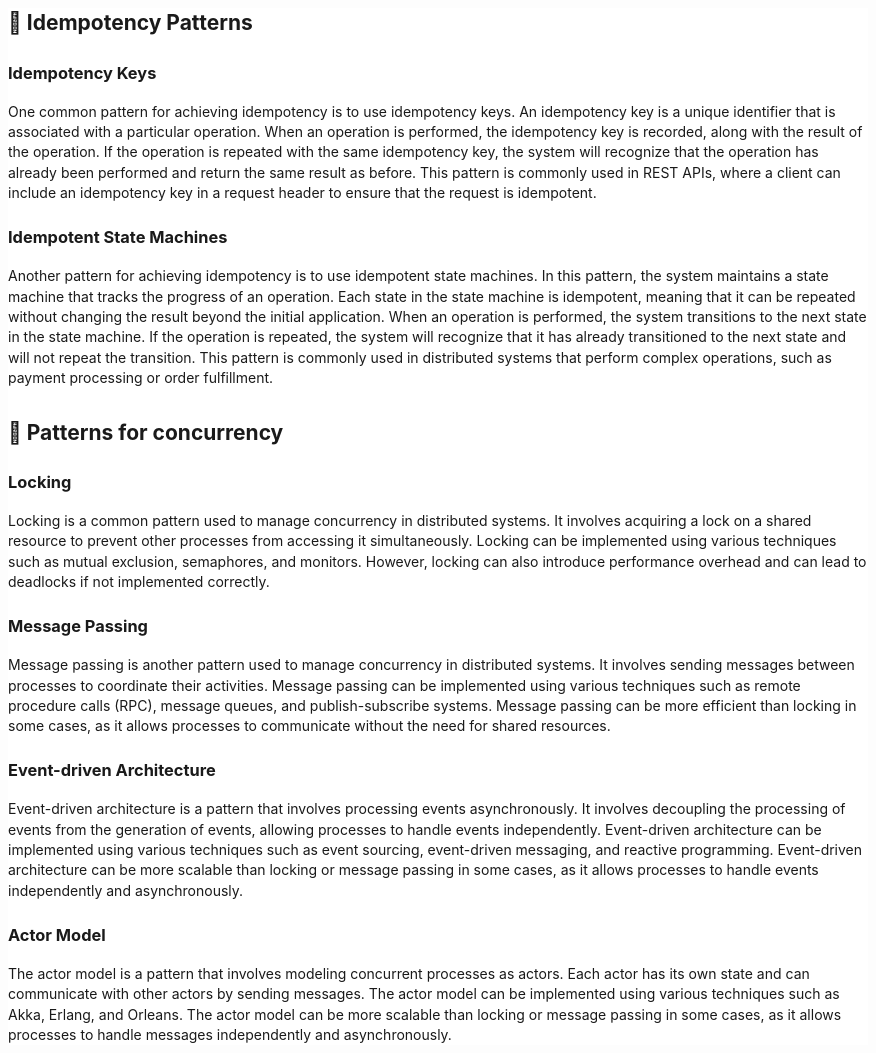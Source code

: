 ## 💎 Idempotency Patterns

### Idempotency Keys

One common pattern for achieving idempotency is to use idempotency keys. An idempotency key is a unique identifier that is associated with a particular operation. When an operation is performed, the idempotency key is recorded, along with the result of the operation. If the operation is repeated with the same idempotency key, the system will recognize that the operation has already been performed and return the same result as before. This pattern is commonly used in REST APIs, where a client can include an idempotency key in a request header to ensure that the request is idempotent.

### Idempotent State Machines

Another pattern for achieving idempotency is to use idempotent state machines. In this pattern, the system maintains a state machine that tracks the progress of an operation. Each state in the state machine is idempotent, meaning that it can be repeated without changing the result beyond the initial application. When an operation is performed, the system transitions to the next state in the state machine. If the operation is repeated, the system will recognize that it has already transitioned to the next state and will not repeat the transition. This pattern is commonly used in distributed systems that perform complex operations, such as payment processing or order fulfillment.

## 💎 Patterns for concurrency

### Locking
Locking is a common pattern used to manage concurrency in distributed systems. It involves acquiring a lock on a shared resource to prevent other processes from accessing it simultaneously. Locking can be implemented using various techniques such as mutual exclusion, semaphores, and monitors. However, locking can also introduce performance overhead and can lead to deadlocks if not implemented correctly.


### Message Passing
Message passing is another pattern used to manage concurrency in distributed systems. It involves sending messages between processes to coordinate their activities. Message passing can be implemented using various techniques such as remote procedure calls (RPC), message queues, and publish-subscribe systems. Message passing can be more efficient than locking in some cases, as it allows processes to communicate without the need for shared resources.

### Event-driven Architecture
Event-driven architecture is a pattern that involves processing events asynchronously. It involves decoupling the processing of events from the generation of events, allowing processes to handle events independently. Event-driven architecture can be implemented using various techniques such as event sourcing, event-driven messaging, and reactive programming. Event-driven architecture can be more scalable than locking or message passing in some cases, as it allows processes to handle events independently and asynchronously.

### Actor Model
The actor model is a pattern that involves modeling concurrent processes as actors. Each actor has its own state and can communicate with other actors by sending messages. The actor model can be implemented using various techniques such as Akka, Erlang, and Orleans. The actor model can be more scalable than locking or message passing in some cases, as it allows processes to handle messages independently and asynchronously.
